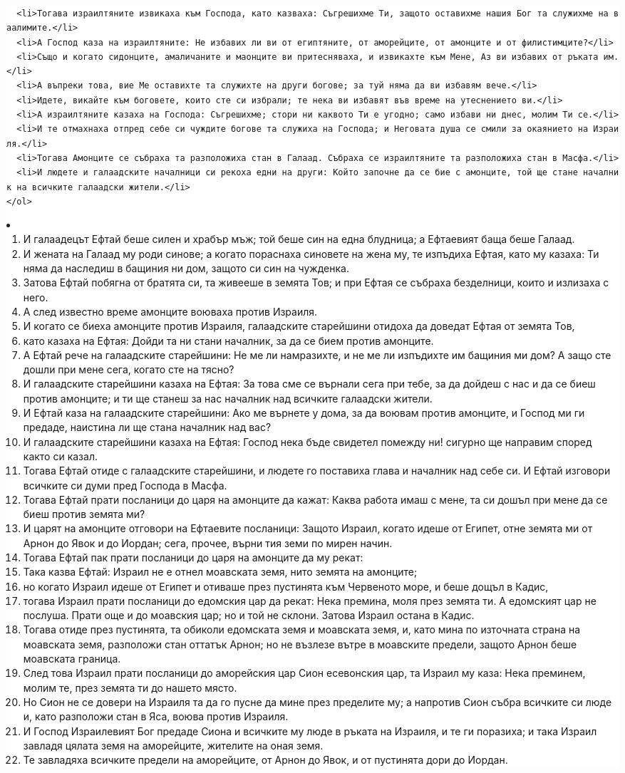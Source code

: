       <li>Тогава израилтяните извикаха към Господа, като казваха: Съгрешихме Ти, защото оставихме нашия Бог та служихме на ваалимите.</li>
      <li>А Господ каза на израилтяните: Не избавих ли ви от египтяните, от аморейците, от амонците и от филистимците?</li>
      <li>Също и когато сидонците, амаличаните и маонците ви притесняваха, и извикахте към Мене, Аз ви избавих от ръката им.</li>
      <li>А въпреки това, вие Ме оставихте та служихте на други богове; за туй няма да ви избавям вече.</li>
      <li>Идете, викайте към боговете, които сте си избрали; те нека ви избавят във време на утеснението ви.</li>
      <li>А израилтяните казаха на Господа: Съгрешихме; стори ни каквото Ти е угодно; само избави ни днес, молим Ти се.</li>
      <li>И те отмахнаха отпред себе си чуждите богове та служиха на Господа; и Неговата душа се смили за окаянието на Израиля.</li>
      <li>Тогава Амонците се събраха та разположиха стан в Галаад. Събраха се израилтяните та разположиха стан в Масфа.</li>
      <li>И людете и галаадските началници си рекоха едни на други: Който започне да се бие с амонците, той ще стане началник на всичките галаадски жители.</li>
    </ol>
  </li>
  <li>
    <ol>
      <li>И галаадецът Ефтай беше силен и храбър мъж; той беше син на една блудница; а Ефтаевият баща беше Галаад.</li>
      <li>И жената на Галаад му роди синове; а когато пораснаха синовете на жена му, те изпъдиха Ефтая, като му казаха: Ти няма да наследиш в бащиния ни дом, защото си син на чужденка.</li>
      <li>Затова Ефтай побягна от братята си, та живееше в земята Тов; и при Ефтая се събраха безделници, които и излизаха с него.</li>
      <li>А след известно време амонците воюваха против Израиля.</li>
      <li>И когато се биеха амонците против Израиля, галаадските старейшини отидоха да доведат Ефтая от земята Тов,</li>
      <li>като казаха на Ефтая: Дойди та ни стани началник, за да се бием против амонците.</li>
      <li>А Ефтай рече на галаадските старейшини: Не ме ли намразихте, и не ме ли изпъдихте им бащиния ми дом? А защо сте дошли при мене сега, когато сте на тясно?</li>
      <li>И галаадските старейшини казаха на Ефтая: За това сме се върнали сега при тебе, за да дойдеш с нас и да се биеш против амонците; и ти ще станеш за нас началник над всичките галаадски жители.</li>
      <li>И Ефтай каза на галаадските старейшини: Ако ме върнете у дома, за да воювам против амонците, и Господ ми ги предаде, наистина ли ще стана началник над вас?</li>
      <li>И галаадските старейшини казаха на Ефтая: Господ нека бъде свидетел помежду ни! сигурно ще направим според както си казал.</li>
      <li>Тогава Ефтай отиде с галаадските старейшини, и людете го поставиха глава и началник над себе си. И Ефтай изговори всичките си думи пред Господа в Масфа.</li>
      <li>Тогава Ефтай прати посланици до царя на амонците да кажат: Каква работа имаш с мене, та си дошъл при мене да се биеш против земята ми?</li>
      <li>И царят на амонците отговори на Ефтаевите посланици: Защото Израил, когато идеше от Египет, отне земята ми от Арнон до Явок и до Иордан; сега, прочее, върни тия земи по мирен начин.</li>
      <li>Тогава Ефтай пак прати посланици до царя на амонците да му рекат:</li>
      <li>Така казва Ефтай: Израил не е отнел моавската земя, нито земята на амонците;</li>
      <li>но когато Израил идеше от Египет и отиваше през пустинята към Червеното море, и беше дощъл в Кадис,</li>
      <li>тогава Израил прати посланици до едомския цар да рекат: Нека премина, моля през земята ти. А едомският цар не послуша. Прати още и до моавския цар; но и той не склони. Затова Израил остана в Кадис.</li>
      <li>Тогава отиде през пустинята, та обиколи едомската земя и моавската земя, и, като мина по източната страна на моавската земя, разположи стан оттатък Арнон; но не възлезе вътре в моавските предели, защото Арнон беше моавската граница.</li>
      <li>След това Израил прати посланици до аморейския цар Сион есевонския цар, та Израил му каза: Нека преминем, молим те, през земята ти до нашето място.</li>
      <li>Но Сион не се довери на Израиля та да го пусне да мине през пределите му; а напротив Сион събра всичките си люде и, като разположи стан в Яса, воюва против Израиля.</li>
      <li>И Господ Израилевият Бог предаде Сиона и всичките му люде в ръката на Израиля, и те ги поразиха; и така Израил завладя цялата земя на аморейците, жителите на оная земя.</li>
      <li>Те завладяха всичките предели на аморейците, от Арнон до Явок, и от пустинята дори до Иордан.</li>